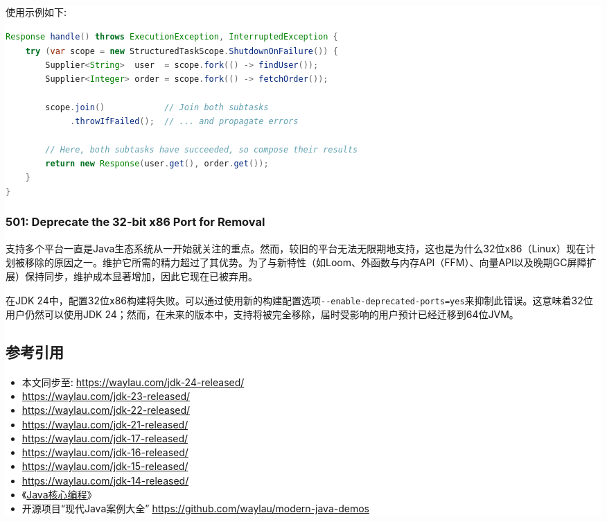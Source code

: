 
使用示例如下:


```java
Response handle() throws ExecutionException, InterruptedException {
    try (var scope = new StructuredTaskScope.ShutdownOnFailure()) {
        Supplier<String>  user  = scope.fork(() -> findUser());
        Supplier<Integer> order = scope.fork(() -> fetchOrder());

        scope.join()            // Join both subtasks
             .throwIfFailed();  // ... and propagate errors

        // Here, both subtasks have succeeded, so compose their results
        return new Response(user.get(), order.get());
    }
}
```

### 501:	Deprecate the 32-bit x86 Port for Removal



支持多个平台一直是Java生态系统从一开始就关注的重点。然而，较旧的平台无法无限期地支持，这也是为什么32位x86（Linux）现在计划被移除的原因之一。维护它所需的精力超过了其优势。为了与新特性（如Loom、外函数与内存API（FFM）、向量API以及晚期GC屏障扩展）保持同步，维护成本显著增加，因此它现在已被弃用。

在JDK 24中，配置32位x86构建将失败。可以通过使用新的构建配置选项`--enable-deprecated-ports=yes`来抑制此错误。这意味着32位用户仍然可以使用JDK 24；然而，在未来的版本中，支持将被完全移除，届时受影响的用户预计已经迁移到64位JVM。


## 参考引用

* 本文同步至:  <https://waylau.com/jdk-24-released/>
* <https://waylau.com/jdk-23-released/>
* <https://waylau.com/jdk-22-released/>
* <https://waylau.com/jdk-21-released/>
* <https://waylau.com/jdk-17-released/>
* <https://waylau.com/jdk-16-released/>
* <https://waylau.com/jdk-15-released/>
* <https://waylau.com/jdk-14-released/>
* 《[Java核心编程](https://item.jd.com/12868796.html)》
* 开源项目“现代Java案例大全” <https://github.com/waylau/modern-java-demos>